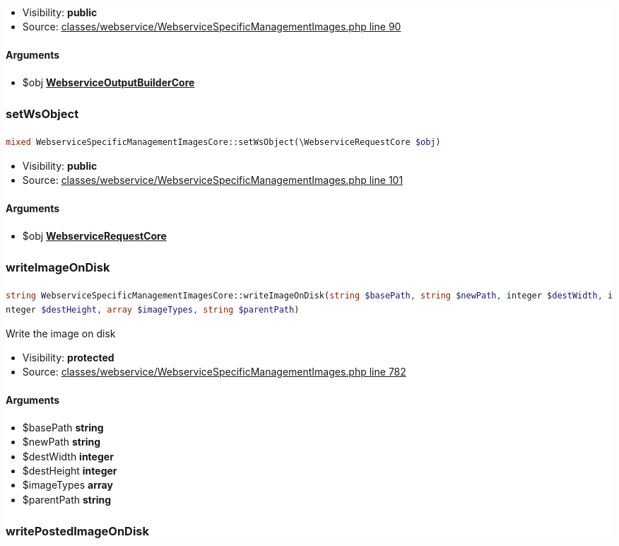 



* Visibility: **public**
* Source: [classes/webservice/WebserviceSpecificManagementImages.php line 90](https://github.com/PrestaShop/PrestaShop/blob/1.6.0.2/classes/webservice/WebserviceSpecificManagementImages.php#L90)


#### Arguments
* $obj **[WebserviceOutputBuilderCore](class.WebserviceOutputBuilderCore.md)**



### <a name="method-setWsObject"></a>setWsObject

```php
mixed WebserviceSpecificManagementImagesCore::setWsObject(\WebserviceRequestCore $obj)
```





* Visibility: **public**
* Source: [classes/webservice/WebserviceSpecificManagementImages.php line 101](https://github.com/PrestaShop/PrestaShop/blob/1.6.0.2/classes/webservice/WebserviceSpecificManagementImages.php#L101)


#### Arguments
* $obj **[WebserviceRequestCore](class.WebserviceRequestCore.md)**



### <a name="method-writeImageOnDisk"></a>writeImageOnDisk

```php
string WebserviceSpecificManagementImagesCore::writeImageOnDisk(string $basePath, string $newPath, integer $destWidth, integer $destHeight, array $imageTypes, string $parentPath)
```

Write the image on disk



* Visibility: **protected**
* Source: [classes/webservice/WebserviceSpecificManagementImages.php line 782](https://github.com/PrestaShop/PrestaShop/blob/1.6.0.2/classes/webservice/WebserviceSpecificManagementImages.php#L782)


#### Arguments
* $basePath **string**
* $newPath **string**
* $destWidth **integer**
* $destHeight **integer**
* $imageTypes **array**
* $parentPath **string**



### <a name="method-writePostedImageOnDisk"></a>writePostedImageOnDisk
